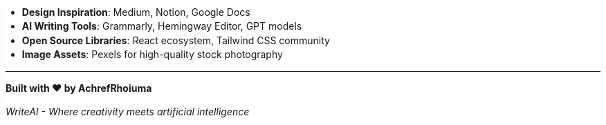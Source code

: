 - **Design Inspiration**: Medium, Notion, Google Docs
- **AI Writing Tools**: Grammarly, Hemingway Editor, GPT models
- **Open Source Libraries**: React ecosystem, Tailwind CSS community
- **Image Assets**: Pexels for high-quality stock photography

---

**Built with ❤️ by AchrefRhoiuma**

*WriteAI - Where creativity meets artificial intelligence*